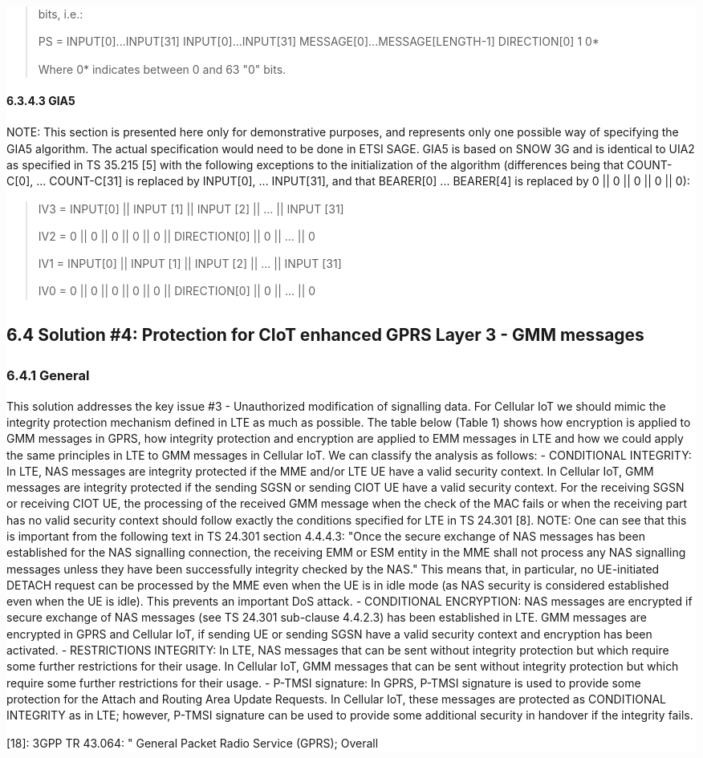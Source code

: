 > bits, i.e.:
>
> PS = INPUT[0]...INPUT[31] INPUT[0]...INPUT[31]
> MESSAGE[0]...MESSAGE[LENGTH-1] DIRECTION[0] 1 0*
>
> Where 0* indicates between 0 and 63 \"0\" bits.
#### 6.3.4.3 GIA5
NOTE: This section is presented here only for demonstrative purposes, and
represents only one possible way of specifying the GIA5 algorithm. The actual
specification would need to be done in ETSI SAGE.
GIA5 is based on SNOW 3G and is identical to UIA2 as specified in TS 35.215
[5] with the following exceptions to the initialization of the algorithm
(differences being that COUNT-C[0], ... COUNT-C[31] is replaced by INPUT[0],
... INPUT[31], and that BEARER[0] ... BEARER[4] is replaced by 0 \|\| 0 \|\| 0
\|\| 0 \|\| 0):
> IV3 = INPUT[0] \|\| INPUT [1] \|\| INPUT [2] \|\| ... \|\| INPUT [31]
>
> IV2 = 0 \|\| 0 \|\| 0 \|\| 0 \|\| 0 \|\| DIRECTION[0] \|\| 0 \|\| ... \|\| 0
>
> IV1 = INPUT[0] \|\| INPUT [1] \|\| INPUT [2] \|\| ... \|\| INPUT [31]
>
> IV0 = 0 \|\| 0 \|\| 0 \|\| 0 \|\| 0 \|\| DIRECTION[0] \|\| 0 \|\| ... \|\| 0
## 6.4 Solution #4: Protection for CIoT enhanced GPRS Layer 3 - GMM messages
### 6.4.1 General
This solution addresses the key issue #3 - Unauthorized modification of
signalling data.
For Cellular IoT we should mimic the integrity protection mechanism defined in
LTE as much as possible.
The table below (Table 1) shows how encryption is applied to GMM messages in
GPRS, how integrity protection and encryption are applied to EMM messages in
LTE and how we could apply the same principles in LTE to GMM messages in
Cellular IoT. We can classify the analysis as follows:
\- CONDITIONAL INTEGRITY: In LTE, NAS messages are integrity protected if the
MME and/or LTE UE have a valid security context. In Cellular IoT, GMM messages
are integrity protected if the sending SGSN or sending CIOT UE have a valid
security context. For the receiving SGSN or receiving CIOT UE, the processing
of the received GMM message when the check of the MAC fails or when the
receiving part has no valid security context should follow exactly the
conditions specified for LTE in TS 24.301 [8].
NOTE: One can see that this is important from the following text in TS 24.301
section 4.4.4.3: \"Once the secure exchange of NAS messages has been
established for the NAS signalling connection, the receiving EMM or ESM entity
in the MME shall not process any NAS signalling messages unless they have been
successfully integrity checked by the NAS.\" This means that, in particular,
no UE-initiated DETACH request can be processed by the MME even when the UE is
in idle mode (as NAS security is considered established even when the UE is
idle). This prevents an important DoS attack.
\- CONDITIONAL ENCRYPTION: NAS messages are encrypted if secure exchange of
NAS messages (see TS 24.301 sub-clause 4.4.2.3) has been established in LTE.
GMM messages are encrypted in GPRS and Cellular IoT, if sending UE or sending
SGSN have a valid security context and encryption has been activated.
\- RESTRICTIONS INTEGRITY: In LTE, NAS messages that can be sent without
integrity protection but which require some further restrictions for their
usage. In Cellular IoT, GMM messages that can be sent without integrity
protection but which require some further restrictions for their usage.
\- P-TMSI signature: In GPRS, P-TMSI signature is used to provide some
protection for the Attach and Routing Area Update Requests. In Cellular IoT,
these messages are protected as CONDITIONAL INTEGRITY as in LTE; however,
P-TMSI signature can be used to provide some additional security in handover
if the integrity fails.

[18]: 3GPP TR 43.064: \" General Packet Radio Service (GPRS); Overall